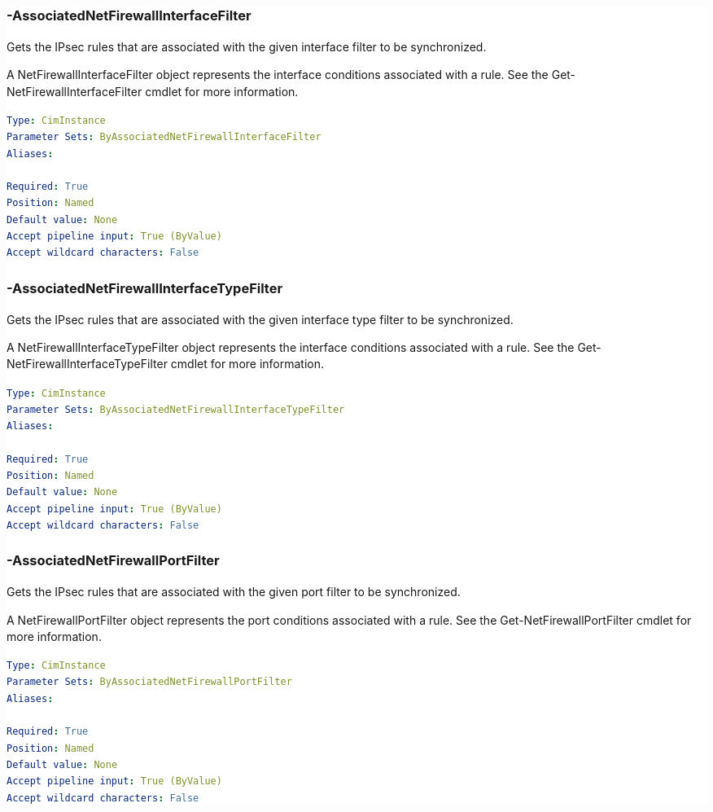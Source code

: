 ### -AssociatedNetFirewallInterfaceFilter
Gets the IPsec rules that are associated with the given interface filter to be synchronized. 
                         
A NetFirewallInterfaceFilter object represents the interface conditions associated with a rule.
See the Get-NetFirewallInterfaceFilter cmdlet for more information.

```yaml
Type: CimInstance
Parameter Sets: ByAssociatedNetFirewallInterfaceFilter
Aliases: 

Required: True
Position: Named
Default value: None
Accept pipeline input: True (ByValue)
Accept wildcard characters: False
```

### -AssociatedNetFirewallInterfaceTypeFilter
Gets the IPsec rules that are associated with the given interface type filter to be synchronized. 
                         
A NetFirewallInterfaceTypeFilter object represents the interface conditions associated with a rule.
See the Get-NetFirewallInterfaceTypeFilter cmdlet for more information.

```yaml
Type: CimInstance
Parameter Sets: ByAssociatedNetFirewallInterfaceTypeFilter
Aliases: 

Required: True
Position: Named
Default value: None
Accept pipeline input: True (ByValue)
Accept wildcard characters: False
```

### -AssociatedNetFirewallPortFilter
Gets the IPsec rules that are associated with the given port filter to be synchronized. 
                         
A NetFirewallPortFilter object represents the port conditions associated with a rule.
See the Get-NetFirewallPortFilter cmdlet for more information.

```yaml
Type: CimInstance
Parameter Sets: ByAssociatedNetFirewallPortFilter
Aliases: 

Required: True
Position: Named
Default value: None
Accept pipeline input: True (ByValue)
Accept wildcard characters: False
```
